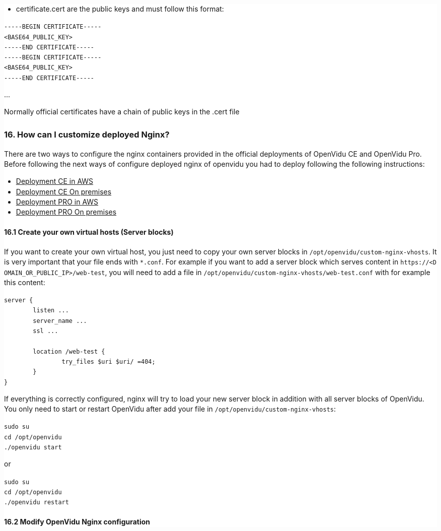 - certificate.cert are the public keys and must follow this format:
```
-----BEGIN CERTIFICATE-----
<BASE64_PUBLIC_KEY>
-----END CERTIFICATE-----
-----BEGIN CERTIFICATE-----
<BASE64_PUBLIC_KEY>
-----END CERTIFICATE-----
```
...

Normally official certificates have a chain of public keys in the .cert file

### 16. How can I customize deployed Nginx?

There are two ways to configure the nginx containers provided in the official deployments of OpenVidu CE and OpenVidu Pro. Before following the next ways of configure deployed nginx of openvidu you had to deploy following the following instructions:

- [Deployment CE in AWS](deployment/ce/aws)
- [Deployment CE On premises](deployment/ce/on-premises)
- [Deployment PRO in AWS](deployment/pro/aws)
- [Deployment PRO On premises](deployment/pro/on-premises)

#### 16.1 Create your own virtual hosts (Server blocks)

If you want to create your own virtual host, you just need to copy your own server blocks in `/opt/openvidu/custom-nginx-vhosts`.
It is very important that your file ends with `*.conf`. For example if you want to add a server block which serves content in `https://<DOMAIN_OR_PUBLIC_IP>/web-test`, you will need to add a file in `/opt/openvidu/custom-nginx-vhosts/web-test.conf` with for example this content:

```console
server {
        listen ...
        server_name ...
        ssl ...

        location /web-test {
                try_files $uri $uri/ =404;
        }
}
```

If everything is correctly configured, nginx will try to load your new server block in addition with all server blocks of OpenVidu.
You only need to start or restart OpenVidu after add your file in `/opt/openvidu/custom-nginx-vhosts`:

```console
sudo su
cd /opt/openvidu
./openvidu start
```
or
```console
sudo su
cd /opt/openvidu
./openvidu restart
```
#### 16.2 Modify OpenVidu Nginx configuration
